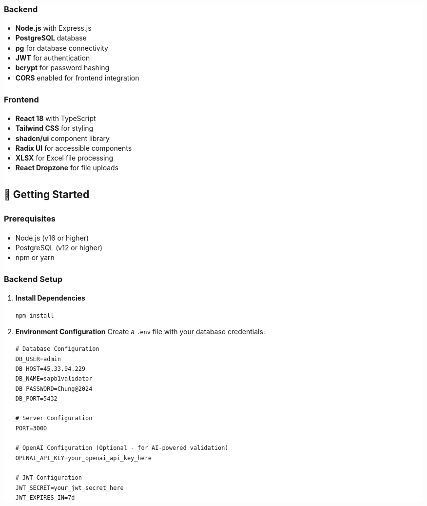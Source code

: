 ### Backend
- **Node.js** with Express.js
- **PostgreSQL** database
- **pg** for database connectivity
- **JWT** for authentication
- **bcrypt** for password hashing
- **CORS** enabled for frontend integration

### Frontend
- **React 18** with TypeScript
- **Tailwind CSS** for styling
- **shadcn/ui** component library
- **Radix UI** for accessible components
- **XLSX** for Excel file processing
- **React Dropzone** for file uploads

## 🚀 Getting Started

### Prerequisites
- Node.js (v16 or higher)
- PostgreSQL (v12 or higher)
- npm or yarn

### Backend Setup

1. **Install Dependencies**
   ```bash
   npm install
   ```

2. **Environment Configuration**
   Create a `.env` file with your database credentials:
   ```env
   # Database Configuration
   DB_USER=admin
   DB_HOST=45.33.94.229
   DB_NAME=sapb1validator
   DB_PASSWORD=Chung@2024
   DB_PORT=5432
   
   # Server Configuration
   PORT=3000
   
   # OpenAI Configuration (Optional - for AI-powered validation)
   OPENAI_API_KEY=your_openai_api_key_here
   
   # JWT Configuration
   JWT_SECRET=your_jwt_secret_here
   JWT_EXPIRES_IN=7d
   ```
